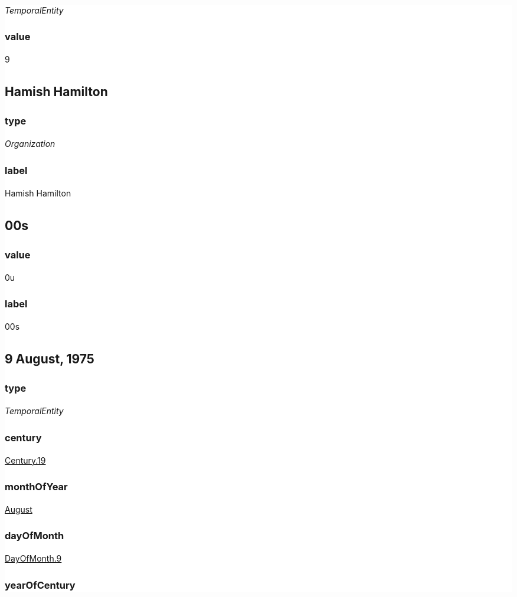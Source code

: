 
*TemporalEntity*

### value


9

## Hamish Hamilton

### type


*Organization*

### label


Hamish Hamilton

## 00s

### value


0u

### label


00s

## 9 August, 1975

### type


*TemporalEntity*

### century


[Century.19](#Century.19)

### monthOfYear


[August](#August)

### dayOfMonth


[DayOfMonth.9](#DayOfMonth.9)

### yearOfCentury
